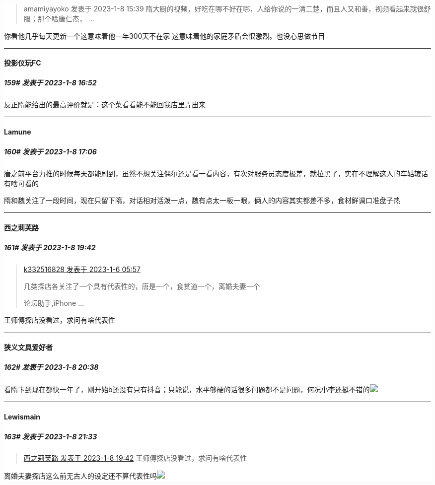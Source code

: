 <blockquote>amamiyayoko 发表于 2023-1-8 15:39
隋大厨的视频，好吃在哪不好在哪，人给你说的一清二楚，而且人又和善，视频看起来就很舒服；那个啥唐仁杰， ...</blockquote>
你看他几乎每天更新一个这意味着他一年300天不在家 这意味着他的家庭矛盾会很激烈。也没心思做节目



*****

####  投影仪玩FC  
##### 159#       发表于 2023-1-8 16:52

反正隋能给出的最高评价就是：这个菜看看能不能回我店里弄出来



*****

####  Lamune  
##### 160#       发表于 2023-1-8 17:06

唐之前平台力推的时候每天都能刷到，虽然不想关注偶尔还是看一看内容，有次对服务员态度极差，就拉黑了，实在不理解这人的车轱辘话有啥可看的

隋和魏关注了一段时间，现在只留下隋，对话相对活泼一点，魏有点太一板一眼，俩人的内容其实都差不多，食材鲜调口准盘子热



*****

####  西之莉芙路  
##### 161#       发表于 2023-1-8 19:42

<blockquote><a href="httphttps://bbs.saraba1st.com/2b/forum.php?mod=redirect&amp;goto=findpost&amp;pid=59223681&amp;ptid=2113537" target="_blank">k332516828 发表于 2023-1-6 05:57</a>

几类探店各关注了一个具有代表性的，唐是一个，食贫道一个，离婚夫妻一个

论坛助手,iPhone ...</blockquote>
王师傅探店没看过，求问有啥代表性



*****

####  狭义文具爱好者  
##### 162#       发表于 2023-1-8 20:38

看隋卞到现在都快一年了，刚开始b还没有只有抖音；只能说，水平够硬的话很多问题都不是问题，何况小李还挺不错的<img src="https://static.saraba1st.com/image/smiley/animal2017/008.png" referrerpolicy="no-referrer">



*****

####  Lewismain  
##### 163#       发表于 2023-1-8 21:33

<blockquote><a href="httphttps://bbs.saraba1st.com/2b/forum.php?mod=redirect&amp;goto=findpost&amp;pid=59261277&amp;ptid=2113537" target="_blank">西之莉芙路 发表于 2023-1-8 19:42</a>
王师傅探店没看过，求问有啥代表性</blockquote>
离婚夫妻探店这么前无古人的设定还不算代表性吗<img src="https://static.saraba1st.com/image/smiley/face2017/044.png" referrerpolicy="no-referrer">
